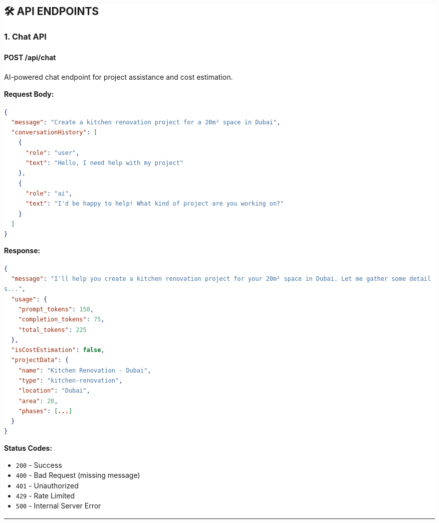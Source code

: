 
## 🛠 **API ENDPOINTS**

### **1. Chat API**

#### **POST /api/chat**
AI-powered chat endpoint for project assistance and cost estimation.

**Request Body:**
```json
{
  "message": "Create a kitchen renovation project for a 20m² space in Dubai",
  "conversationHistory": [
    {
      "role": "user",
      "text": "Hello, I need help with my project"
    },
    {
      "role": "ai", 
      "text": "I'd be happy to help! What kind of project are you working on?"
    }
  ]
}
```

**Response:**
```json
{
  "message": "I'll help you create a kitchen renovation project for your 20m² space in Dubai. Let me gather some details...",
  "usage": {
    "prompt_tokens": 150,
    "completion_tokens": 75,
    "total_tokens": 225
  },
  "isCostEstimation": false,
  "projectData": {
    "name": "Kitchen Renovation - Dubai",
    "type": "kitchen-renovation",
    "location": "Dubai",
    "area": 20,
    "phases": [...]
  }
}
```

**Status Codes:**
- `200` - Success
- `400` - Bad Request (missing message)
- `401` - Unauthorized
- `429` - Rate Limited
- `500` - Internal Server Error

---